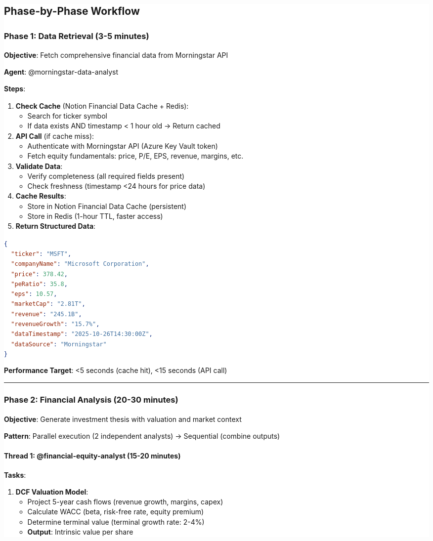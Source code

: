 
## Phase-by-Phase Workflow

### Phase 1: Data Retrieval (3-5 minutes)

**Objective**: Fetch comprehensive financial data from Morningstar API

**Agent**: @morningstar-data-analyst

**Steps**:
1. **Check Cache** (Notion Financial Data Cache + Redis):
   - Search for ticker symbol
   - If data exists AND timestamp < 1 hour old → Return cached
2. **API Call** (if cache miss):
   - Authenticate with Morningstar API (Azure Key Vault token)
   - Fetch equity fundamentals: price, P/E, EPS, revenue, margins, etc.
3. **Validate Data**:
   - Verify completeness (all required fields present)
   - Check freshness (timestamp <24 hours for price data)
4. **Cache Results**:
   - Store in Notion Financial Data Cache (persistent)
   - Store in Redis (1-hour TTL, faster access)
5. **Return Structured Data**:

```json
{
  "ticker": "MSFT",
  "companyName": "Microsoft Corporation",
  "price": 378.42,
  "peRatio": 35.8,
  "eps": 10.57,
  "marketCap": "2.81T",
  "revenue": "245.1B",
  "revenueGrowth": "15.7%",
  "dataTimestamp": "2025-10-26T14:30:00Z",
  "dataSource": "Morningstar"
}
```

**Performance Target**: <5 seconds (cache hit), <15 seconds (API call)

---

### Phase 2: Financial Analysis (20-30 minutes)

**Objective**: Generate investment thesis with valuation and market context

**Pattern**: Parallel execution (2 independent analysts) → Sequential (combine outputs)

#### Thread 1: @financial-equity-analyst (15-20 minutes)

**Tasks**:
1. **DCF Valuation Model**:
   - Project 5-year cash flows (revenue growth, margins, capex)
   - Calculate WACC (beta, risk-free rate, equity premium)
   - Determine terminal value (terminal growth rate: 2-4%)
   - **Output**: Intrinsic value per share
